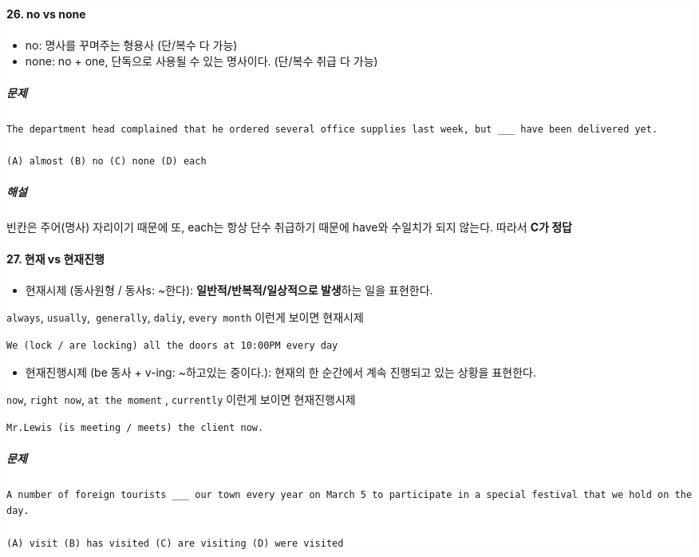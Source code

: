 





#### 26. no vs none

- no: 명사를 꾸며주는 형용사 (단/복수 다 가능)
- none: no + one, 단독으로 사용될 수 있는 명사이다. (단/복수 취급 다 가능)



##### 문제

```
The department head complained that he ordered several office supplies last week, but ___ have been delivered yet.

(A) almost (B) no (C) none (D) each
```



##### 해설

빈칸은 주어(명사) 자리이기 때문에 또, each는 항상 단수 취급하기 때문에 have와 수일치가 되지 않는다. 따라서 **C가 정답**









#### 27. 현재 vs 현재진행

- 현재시제 (동사원형 / 동사s: ~한다): **일반적/반복적/일상적으로 발생**하는 일을 표현한다.

`always`, `usually`,` generally`, `daliy`, `every month` 이런게 보이면 현재시제

```
We (lock / are locking) all the doors at 10:00PM every day
```



- 현재진행시제 (be 동사 + v-ing: ~하고있는 중이다.): 현재의 한 순간에서 계속 진행되고 있는 상황을 표현한다.

`now`, `right now`, `at the moment` , `currently` 이런게 보이면 현재진행시제

```
Mr.Lewis (is meeting / meets) the client now.
```



##### 문제

```
A number of foreign tourists ___ our town every year on March 5 to participate in a special festival that we hold on the day.

(A) visit (B) has visited (C) are visiting (D) were visited
```

